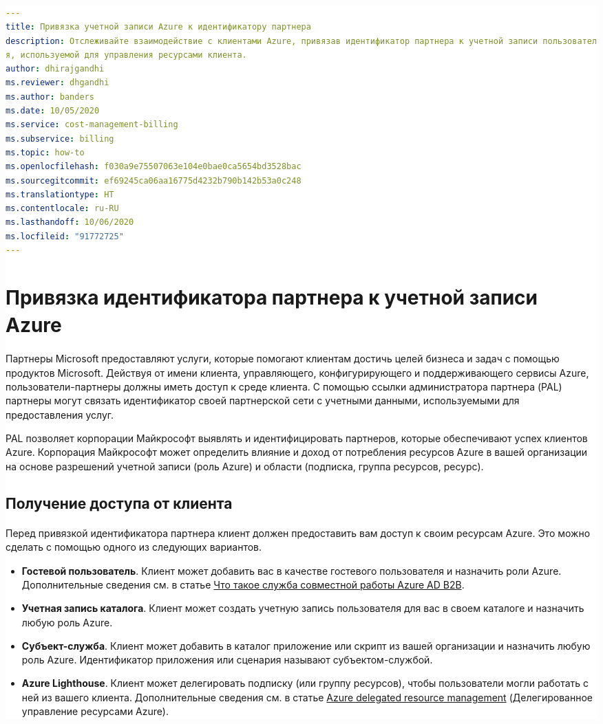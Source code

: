 ```yaml
---
title: Привязка учетной записи Azure к идентификатору партнера
description: Отслеживайте взаимодействие с клиентами Azure, привязав идентификатор партнера к учетной записи пользователя, используемой для управления ресурсами клиента.
author: dhirajgandhi
ms.reviewer: dhgandhi
ms.author: banders
ms.date: 10/05/2020
ms.service: cost-management-billing
ms.subservice: billing
ms.topic: how-to
ms.openlocfilehash: f030a9e75507063e104e0bae0ca5654bd3528bac
ms.sourcegitcommit: ef69245ca06aa16775d4232b790b142b53a0c248
ms.translationtype: HT
ms.contentlocale: ru-RU
ms.lasthandoff: 10/06/2020
ms.locfileid: "91772725"
---
```

# <a name="link-a-partner-id-to-your-azure-accounts"></a>Привязка идентификатора партнера к учетной записи Azure

Партнеры Microsoft предоставляют услуги, которые помогают клиентам достичь целей бизнеса и задач с помощью продуктов Microsoft. Действуя от имени клиента, управляющего, конфигурирующего и поддерживающего сервисы Azure, пользователи-партнеры должны иметь доступ к среде клиента. С помощью ссылки администратора партнера (PAL) партнеры могут связать идентификатор своей партнерской сети с учетными данными, используемыми для предоставления услуг.

PAL позволяет корпорации Майкрософт выявлять и идентифицировать партнеров, которые обеспечивают успех клиентов Azure. Корпорация Майкрософт может определить влияние и доход от потребления ресурсов Azure в вашей организации на основе разрешений учетной записи (роль Azure) и области (подписка, группа ресурсов, ресурс).

## <a name="get-access-from-your-customer"></a>Получение доступа от клиента

Перед привязкой идентификатора партнера клиент должен предоставить вам доступ к своим ресурсам Azure. Это можно сделать с помощью одного из следующих вариантов.

- **Гостевой пользователь**. Клиент может добавить вас в качестве гостевого пользователя и назначить роли Azure. Дополнительные сведения см. в статье [Что такое служба совместной работы Azure AD B2B](https://docs.microsoft.com/azure/active-directory/active-directory-b2b-what-is-azure-ad-b2b).

- **Учетная запись каталога**. Клиент может создать учетную запись пользователя для вас в своем каталоге и назначить любую роль Azure.

- **Субъект-служба**. Клиент может добавить в каталог приложение или скрипт из вашей организации и назначить любую роль Azure. Идентификатор приложения или сценария называют субъектом-службой.

- **Azure Lighthouse**. Клиент может делегировать подписку (или группу ресурсов), чтобы пользователи могли работать с ней из вашего клиента. Дополнительные сведения см. в статье [Azure delegated resource management](https://docs.microsoft.com/azure/lighthouse/concepts/azure-delegated-resource-management) (Делегированное управление ресурсами Azure).

